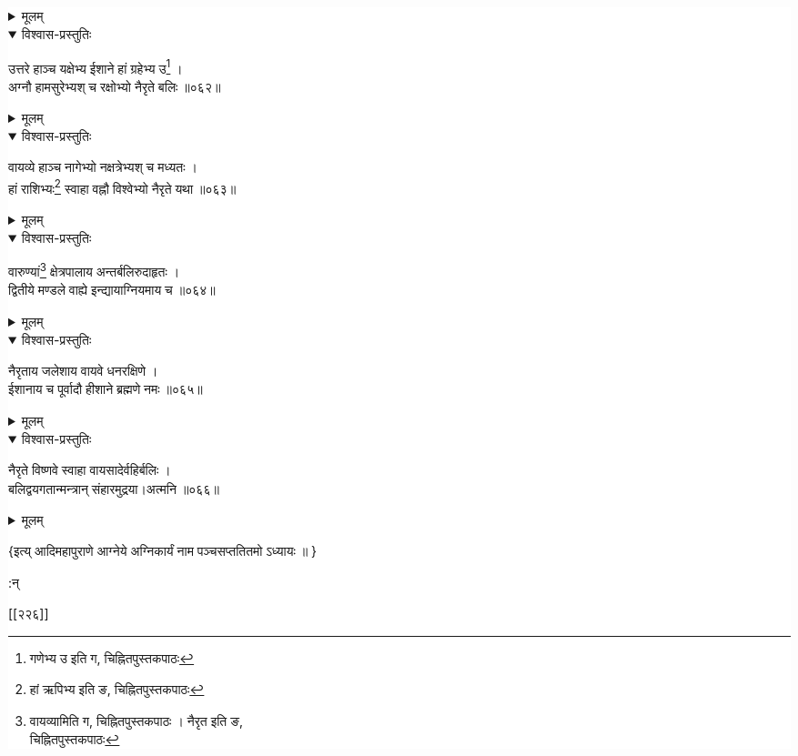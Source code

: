 <details><summary>मूलम्</summary></details>  

<details open><summary>विश्वास-प्रस्तुतिः</summary>

उत्तरे हाञ्च यक्षेभ्य ईशाने हां ग्रहेभ्य उ[^२] ।  
अग्नौ हामसुरेभ्यश् च रक्षोभ्यो नैरृते बलिः ॥०६२॥
</details>

<details><summary>मूलम्</summary></details>  

<details open><summary>विश्वास-प्रस्तुतिः</summary>

वायव्ये हाञ्च नागेभ्यो नक्षत्रेभ्यश् च मध्यतः   ।  
हां राशिभ्यः[^३] स्वाहा वह्नौ विश्वेभ्यो नैरृते यथा   ॥०६३॥
</details>

<details><summary>मूलम्</summary></details>  

<details open><summary>विश्वास-प्रस्तुतिः</summary>

वारुण्यां[^४] क्षेत्रपालाय अन्तर्बलिरुदाहृतः   ।  
द्वितीये मण्डले वाह्ये इन्द्यायाग्नियमाय च ॥०६४॥
</details>

<details><summary>मूलम्</summary></details>  

<details open><summary>विश्वास-प्रस्तुतिः</summary>

नैरृताय जलेशाय वायवे धनरक्षिणे ।  
ईशानाय च पूर्वादौ हीशाने ब्रह्मणे नमः   ॥०६५॥
</details>

<details><summary>मूलम्</summary></details>  

<details open><summary>विश्वास-प्रस्तुतिः</summary>

नैरृते विष्णवे स्वाहा वायसादेर्वहिर्बलिः ।  
बलिद्वयगतान्मन्त्रान् संहारमुद्रया।अत्मनि ॥०६६॥
</details>

<details><summary>मूलम्</summary></details>  
    
\{इत्य् आदिमहापुराणे आग्नेये अग्निकार्यं नाम पञ्चसप्ततितमो ऽध्यायः ॥  }
    
:न्  
    
[^१]: कृत्वा च मण्डलद्वयमिति ख, चिह्नितपुस्तकपाठः  
    
[^२]: गणेभ्य उ इति ग, चिह्नितपुस्तकपाठः  
    
[^३]: हां ऋपिभ्य इति ङ, चिह्नितपुस्तकपाठः  
    
[^४]: वायव्यामिति ग, चिह्नितपुस्तकपाठः । नैरृत इति ङ,  
चिह्नितपुस्तकपाठः  

[[२२६]]
    

[^१]: दिव्यदृष्ट्या विल्प्कयेदिति घ, ङ, चिह्नितपुस्तकद्वयपाठः  
[^२]: शराणुनेति ङ, चिह्नितपुस्तकपाठः  
[^१]: ततोन्तस्थितदेवस्य इति ख, चिह्नितपुस्तकपाठः  
[^२]: शरात्मना इति ख, चिह्नितपुस्तकपाठः  
[^३]: गन्धाद्यैर् इति ख, चिह्नितपुस्तकपाठः  
[^४]: कुण्डन्तु इति ख, ङ, चिह्नितपुस्तकद्वयपाठः  
[^१]: आस्तीर्येति घ, ङ, चिह्नितपुस्तद्वयपाठः  
[^२]: हां ह्रीं ह्रं समिति ख, चिह्नितपुस्तकपाठः । हूं हां  
[^३]: शिरसात्मना इति ख, चिह्नितपुस्तकपाठः  
[^१]: स्वाहेत्यग्नौ घृते इति ङ, चिह्नितपुस्तकपाठः  
[^२]: शरात्मनेति ण, चिह्नितपुस्तकपाठः  
[^१]: ससेनं भास्करं परमिति ख, चिह्नितपुस्तकपाठः । शासनं  
[^१]: विनिःसृत्य स्वपृष्टया इति ख, चिह्नितपुस्तकपाठः ।  
[^२]: भास्वरानिति ख, ग, घ, ङ, चिह्नितपुस्तकपाठः  
[^३]: हृदात्मनेति ख, ग, चिह्नितपुस्तकपाठः  